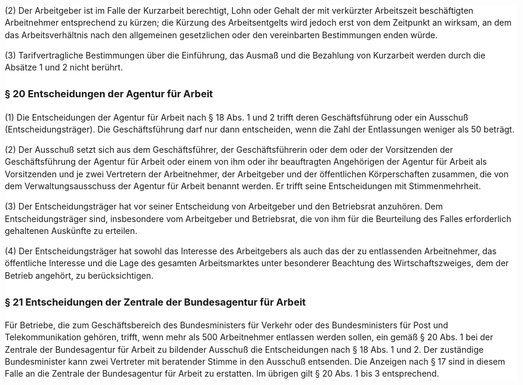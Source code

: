 (2) Der Arbeitgeber ist im Falle der Kurzarbeit berechtigt, Lohn oder
Gehalt der mit verkürzter Arbeitszeit beschäftigten Arbeitnehmer
entsprechend zu kürzen; die Kürzung des Arbeitsentgelts wird jedoch
erst von dem Zeitpunkt an wirksam, an dem das Arbeitsverhältnis nach
den allgemeinen gesetzlichen oder den vereinbarten Bestimmungen enden
würde.

(3) Tarifvertragliche Bestimmungen über die Einführung, das Ausmaß und
die Bezahlung von Kurzarbeit werden durch die Absätze 1 und 2 nicht
berührt.


### § 20 Entscheidungen der Agentur für Arbeit

(1) Die Entscheidungen der Agentur für Arbeit nach § 18 Abs. 1 und 2
trifft deren Geschäftsführung oder ein Ausschuß (Entscheidungsträger).
Die Geschäftsführung darf nur dann entscheiden, wenn die Zahl der
Entlassungen weniger als 50 beträgt.

(2) Der Ausschuß setzt sich aus dem Geschäftsführer, der
Geschäftsführerin oder dem oder der Vorsitzenden der Geschäftsführung
der Agentur für Arbeit oder einem von ihm oder ihr beauftragten
Angehörigen der Agentur für Arbeit als Vorsitzenden und je zwei
Vertretern der Arbeitnehmer, der Arbeitgeber und der öffentlichen
Körperschaften zusammen, die von dem Verwaltungsausschuss der Agentur
für Arbeit benannt werden. Er trifft seine Entscheidungen mit
Stimmenmehrheit.

(3) Der Entscheidungsträger hat vor seiner Entscheidung von
Arbeitgeber und den Betriebsrat anzuhören. Dem Entscheidungsträger
sind, insbesondere vom Arbeitgeber und Betriebsrat, die von ihm für
die Beurteilung des Falles erforderlich gehaltenen Auskünfte zu
erteilen.

(4) Der Entscheidungsträger hat sowohl das Interesse des Arbeitgebers
als auch das der zu entlassenden Arbeitnehmer, das öffentliche
Interesse und die Lage des gesamten Arbeitsmarktes unter besonderer
Beachtung des Wirtschaftszweiges, dem der Betrieb angehört, zu
berücksichtigen.


### § 21 Entscheidungen der Zentrale der Bundesagentur für Arbeit

Für Betriebe, die zum Geschäftsbereich des Bundesministers für Verkehr
oder des Bundesministers für Post und Telekommunikation gehören,
trifft, wenn mehr als 500 Arbeitnehmer entlassen werden sollen, ein
gemäß § 20 Abs. 1 bei der Zentrale der Bundesagentur für Arbeit zu
bildender Ausschuß die Entscheidungen nach § 18 Abs. 1 und 2. Der
zuständige Bundesminister kann zwei Vertreter mit beratender Stimme in
den Ausschuß entsenden. Die Anzeigen nach § 17 sind in diesem Falle an
die Zentrale der Bundesagentur für Arbeit zu erstatten. Im übrigen
gilt § 20 Abs. 1 bis 3 entsprechend.


